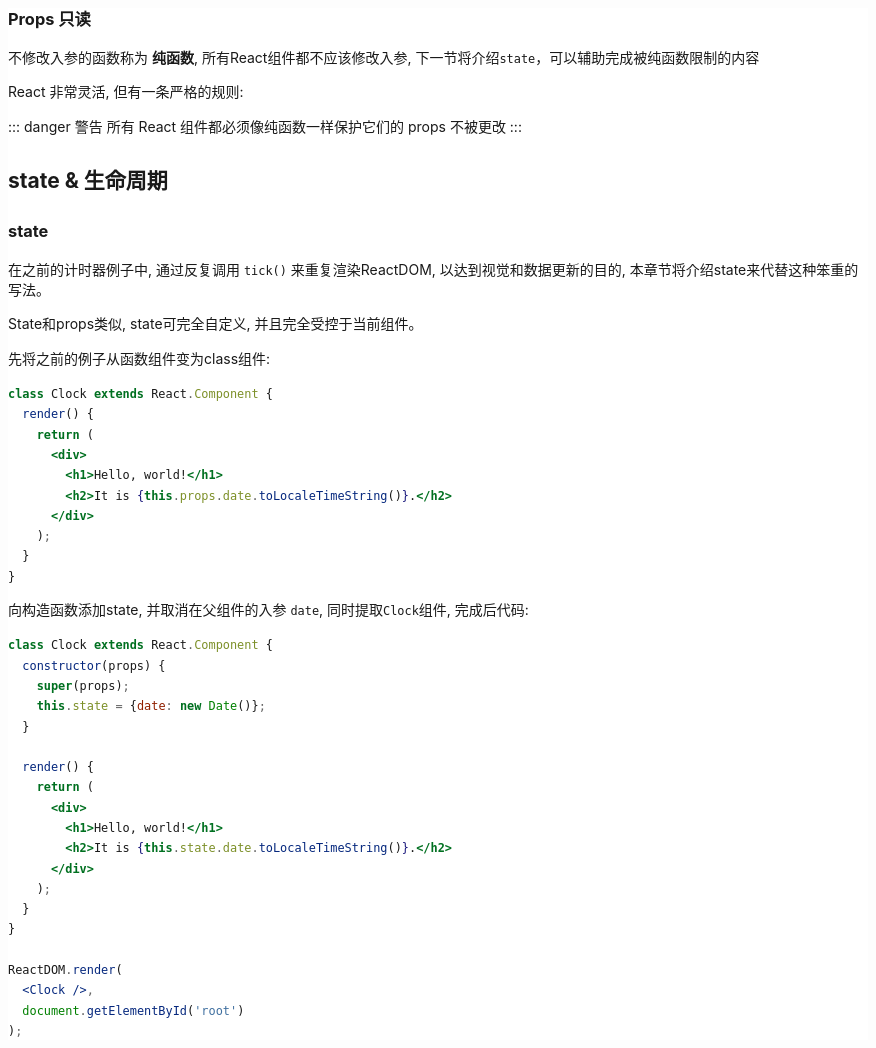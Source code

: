 ### Props 只读

不修改入参的函数称为 **纯函数**, 所有React组件都不应该修改入参, 下一节将介绍`state`，可以辅助完成被纯函数限制的内容

React 非常灵活, 但有一条严格的规则:

::: danger 警告
所有 React 组件都必须像纯函数一样保护它们的 props 不被更改
:::

## state & 生命周期

### state

在之前的计时器例子中, 通过反复调用 `tick()` 来重复渲染ReactDOM, 以达到视觉和数据更新的目的, 本章节将介绍state来代替这种笨重的写法。

State和props类似, state可完全自定义, 并且完全受控于当前组件。

先将之前的例子从函数组件变为class组件:

```jsx
class Clock extends React.Component {
  render() {
    return (
      <div>
        <h1>Hello, world!</h1>
        <h2>It is {this.props.date.toLocaleTimeString()}.</h2>
      </div>
    );
  }
}
```

向构造函数添加state, 并取消在父组件的入参 `date`, 同时提取`Clock`组件, 完成后代码:

```jsx {11}
class Clock extends React.Component {
  constructor(props) {
    super(props);
    this.state = {date: new Date()};
  }

  render() {
    return (
      <div>
        <h1>Hello, world!</h1>
        <h2>It is {this.state.date.toLocaleTimeString()}.</h2>
      </div>
    );
  }
}

ReactDOM.render(
  <Clock />,
  document.getElementById('root')
);
```
